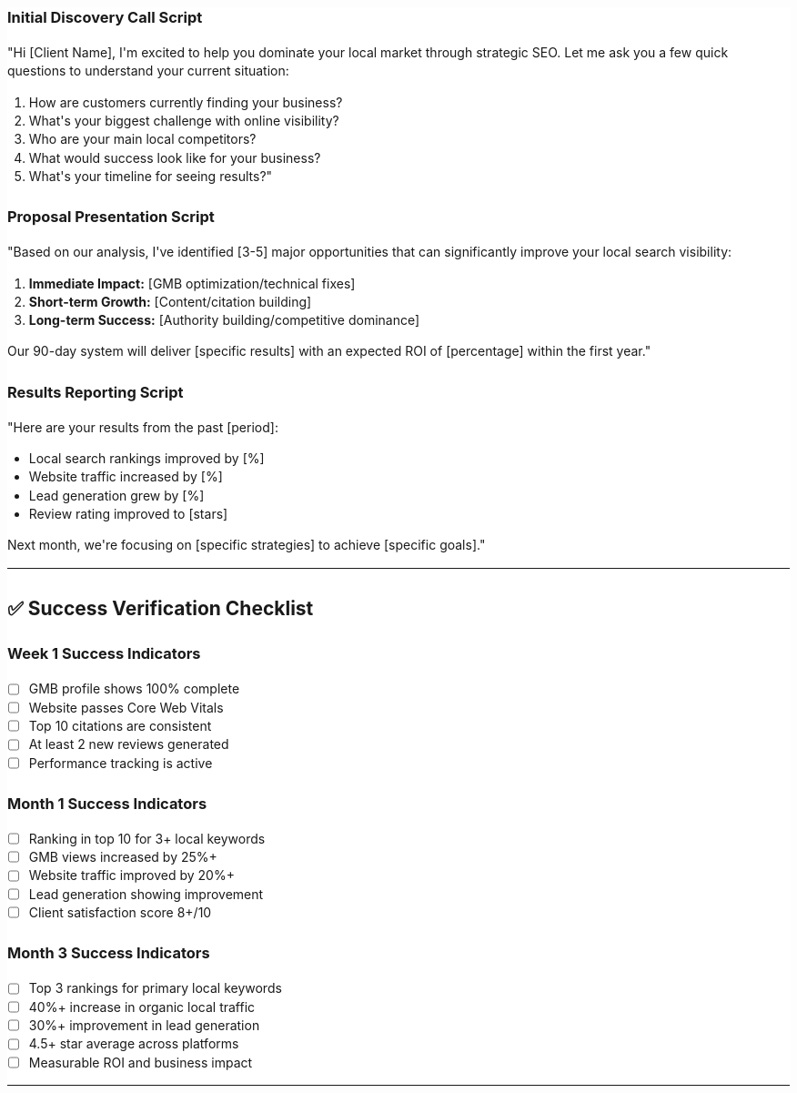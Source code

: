 ### **Initial Discovery Call Script**
"Hi [Client Name], I'm excited to help you dominate your local market through strategic SEO. Let me ask you a few quick questions to understand your current situation:

1. How are customers currently finding your business?
2. What's your biggest challenge with online visibility?
3. Who are your main local competitors?
4. What would success look like for your business?
5. What's your timeline for seeing results?"

### **Proposal Presentation Script**
"Based on our analysis, I've identified [3-5] major opportunities that can significantly improve your local search visibility:

1. **Immediate Impact:** [GMB optimization/technical fixes]
2. **Short-term Growth:** [Content/citation building]  
3. **Long-term Success:** [Authority building/competitive dominance]

Our 90-day system will deliver [specific results] with an expected ROI of [percentage] within the first year."

### **Results Reporting Script**
"Here are your results from the past [period]:
- Local search rankings improved by [%]
- Website traffic increased by [%]  
- Lead generation grew by [%]
- Review rating improved to [stars]

Next month, we're focusing on [specific strategies] to achieve [specific goals]."

---

## ✅ Success Verification Checklist

### **Week 1 Success Indicators**
- [ ] GMB profile shows 100% complete
- [ ] Website passes Core Web Vitals
- [ ] Top 10 citations are consistent
- [ ] At least 2 new reviews generated
- [ ] Performance tracking is active

### **Month 1 Success Indicators**  
- [ ] Ranking in top 10 for 3+ local keywords
- [ ] GMB views increased by 25%+
- [ ] Website traffic improved by 20%+
- [ ] Lead generation showing improvement
- [ ] Client satisfaction score 8+/10

### **Month 3 Success Indicators**
- [ ] Top 3 rankings for primary local keywords
- [ ] 40%+ increase in organic local traffic
- [ ] 30%+ improvement in lead generation
- [ ] 4.5+ star average across platforms
- [ ] Measurable ROI and business impact

---